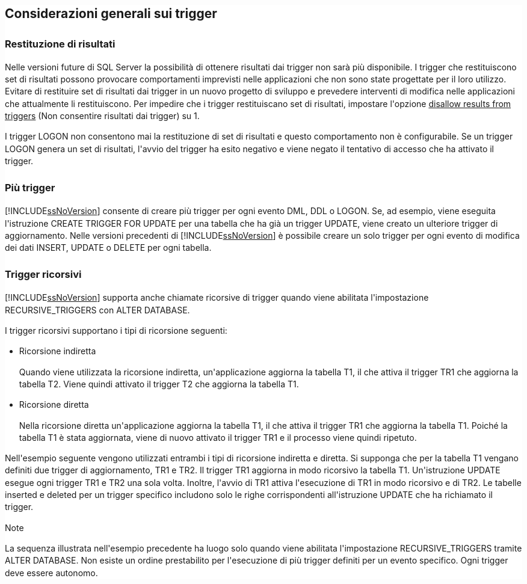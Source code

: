 ## <a name="general-trigger-considerations"></a>Considerazioni generali sui trigger  
  
### <a name="returning-results"></a>Restituzione di risultati  
Nelle versioni future di SQL Server la possibilità di ottenere risultati dai trigger non sarà più disponibile. I trigger che restituiscono set di risultati possono provocare comportamenti imprevisti nelle applicazioni che non sono state progettate per il loro utilizzo. Evitare di restituire set di risultati dai trigger in un nuovo progetto di sviluppo e prevedere interventi di modifica nelle applicazioni che attualmente li restituiscono. Per impedire che i trigger restituiscano set di risultati, impostare l'opzione [disallow results from triggers](../../database-engine/configure-windows/disallow-results-from-triggers-server-configuration-option.md) (Non consentire risultati dai trigger) su 1.  
  
I trigger LOGON non consentono mai la restituzione di set di risultati e questo comportamento non è configurabile. Se un trigger LOGON genera un set di risultati, l'avvio del trigger ha esito negativo e viene negato il tentativo di accesso che ha attivato il trigger.  
  
### <a name="multiple-triggers"></a>Più trigger  
[!INCLUDE[ssNoVersion](../../includes/ssnoversion-md.md)] consente di creare più trigger per ogni evento DML, DDL o LOGON. Se, ad esempio, viene eseguita l'istruzione CREATE TRIGGER FOR UPDATE per una tabella che ha già un trigger UPDATE, viene creato un ulteriore trigger di aggiornamento. Nelle versioni precedenti di [!INCLUDE[ssNoVersion](../../includes/ssnoversion-md.md)] è possibile creare un solo trigger per ogni evento di modifica dei dati INSERT, UPDATE o DELETE per ogni tabella.  
  
### <a name="recursive-triggers"></a>Trigger ricorsivi  
[!INCLUDE[ssNoVersion](../../includes/ssnoversion-md.md)] supporta anche chiamate ricorsive di trigger quando viene abilitata l'impostazione RECURSIVE_TRIGGERS con ALTER DATABASE.  
  
I trigger ricorsivi supportano i tipi di ricorsione seguenti:  
  
-   Ricorsione indiretta  
  
     Quando viene utilizzata la ricorsione indiretta, un'applicazione aggiorna la tabella T1, il che attiva il trigger TR1 che aggiorna la tabella T2. Viene quindi attivato il trigger T2 che aggiorna la tabella T1.  
  
-   Ricorsione diretta  
  
     Nella ricorsione diretta un'applicazione aggiorna la tabella T1, il che attiva il trigger TR1 che aggiorna la tabella T1. Poiché la tabella T1 è stata aggiornata, viene di nuovo attivato il trigger TR1 e il processo viene quindi ripetuto.  
  
Nell'esempio seguente vengono utilizzati entrambi i tipi di ricorsione indiretta e diretta. Si supponga che per la tabella T1 vengano definiti due trigger di aggiornamento, TR1 e TR2. Il trigger TR1 aggiorna in modo ricorsivo la tabella T1. Un'istruzione UPDATE esegue ogni trigger TR1 e TR2 una sola volta. Inoltre, l'avvio di TR1 attiva l'esecuzione di TR1 in modo ricorsivo e di TR2. Le tabelle inserted e deleted per un trigger specifico includono solo le righe corrispondenti all'istruzione UPDATE che ha richiamato il trigger.  
  
> [!NOTE]  
>  La sequenza illustrata nell'esempio precedente ha luogo solo quando viene abilitata l'impostazione RECURSIVE_TRIGGERS tramite ALTER DATABASE. Non esiste un ordine prestabilito per l'esecuzione di più trigger definiti per un evento specifico. Ogni trigger deve essere autonomo.  
  